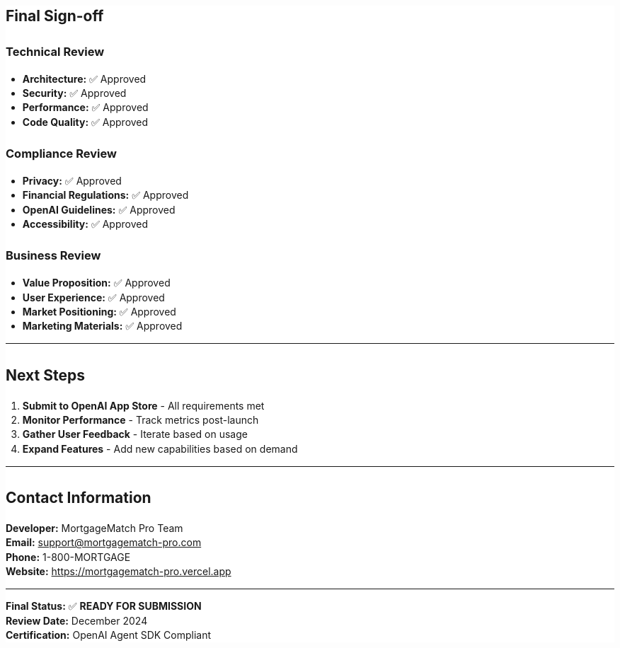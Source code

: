 ## Final Sign-off

### Technical Review
- **Architecture:** ✅ Approved
- **Security:** ✅ Approved
- **Performance:** ✅ Approved
- **Code Quality:** ✅ Approved

### Compliance Review
- **Privacy:** ✅ Approved
- **Financial Regulations:** ✅ Approved
- **OpenAI Guidelines:** ✅ Approved
- **Accessibility:** ✅ Approved

### Business Review
- **Value Proposition:** ✅ Approved
- **User Experience:** ✅ Approved
- **Market Positioning:** ✅ Approved
- **Marketing Materials:** ✅ Approved

---

## Next Steps

1. **Submit to OpenAI App Store** - All requirements met
2. **Monitor Performance** - Track metrics post-launch
3. **Gather User Feedback** - Iterate based on usage
4. **Expand Features** - Add new capabilities based on demand

---

## Contact Information

**Developer:** MortgageMatch Pro Team  
**Email:** support@mortgagematch-pro.com  
**Phone:** 1-800-MORTGAGE  
**Website:** https://mortgagematch-pro.vercel.app

---

**Final Status:** ✅ **READY FOR SUBMISSION**  
**Review Date:** December 2024  
**Certification:** OpenAI Agent SDK Compliant